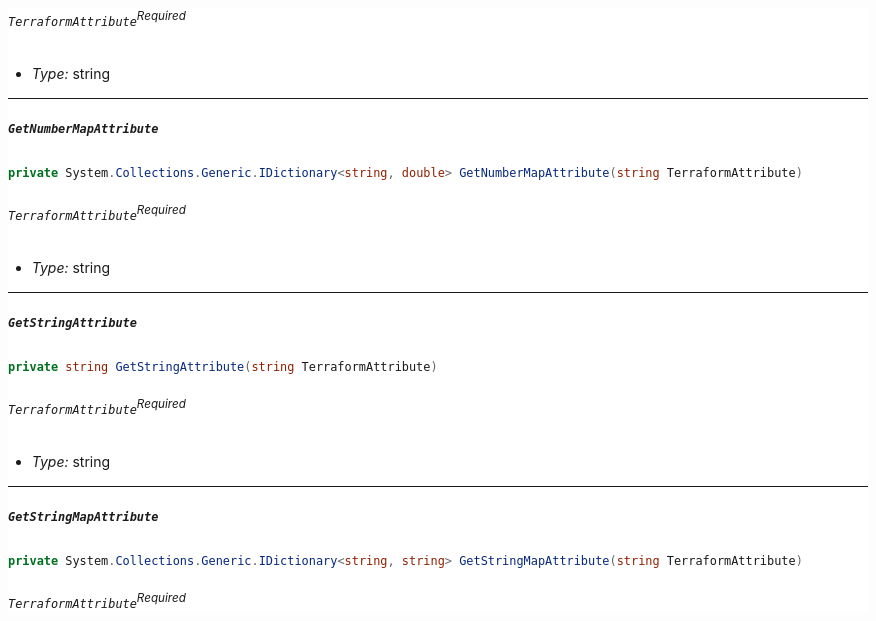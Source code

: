 ###### `TerraformAttribute`<sup>Required</sup> <a name="TerraformAttribute" id="@cdktf/provider-snowflake.dataSnowflakePipes.DataSnowflakePipes.getNumberListAttribute.parameter.terraformAttribute"></a>

- *Type:* string

---

##### `GetNumberMapAttribute` <a name="GetNumberMapAttribute" id="@cdktf/provider-snowflake.dataSnowflakePipes.DataSnowflakePipes.getNumberMapAttribute"></a>

```csharp
private System.Collections.Generic.IDictionary<string, double> GetNumberMapAttribute(string TerraformAttribute)
```

###### `TerraformAttribute`<sup>Required</sup> <a name="TerraformAttribute" id="@cdktf/provider-snowflake.dataSnowflakePipes.DataSnowflakePipes.getNumberMapAttribute.parameter.terraformAttribute"></a>

- *Type:* string

---

##### `GetStringAttribute` <a name="GetStringAttribute" id="@cdktf/provider-snowflake.dataSnowflakePipes.DataSnowflakePipes.getStringAttribute"></a>

```csharp
private string GetStringAttribute(string TerraformAttribute)
```

###### `TerraformAttribute`<sup>Required</sup> <a name="TerraformAttribute" id="@cdktf/provider-snowflake.dataSnowflakePipes.DataSnowflakePipes.getStringAttribute.parameter.terraformAttribute"></a>

- *Type:* string

---

##### `GetStringMapAttribute` <a name="GetStringMapAttribute" id="@cdktf/provider-snowflake.dataSnowflakePipes.DataSnowflakePipes.getStringMapAttribute"></a>

```csharp
private System.Collections.Generic.IDictionary<string, string> GetStringMapAttribute(string TerraformAttribute)
```

###### `TerraformAttribute`<sup>Required</sup> <a name="TerraformAttribute" id="@cdktf/provider-snowflake.dataSnowflakePipes.DataSnowflakePipes.getStringMapAttribute.parameter.terraformAttribute"></a>
